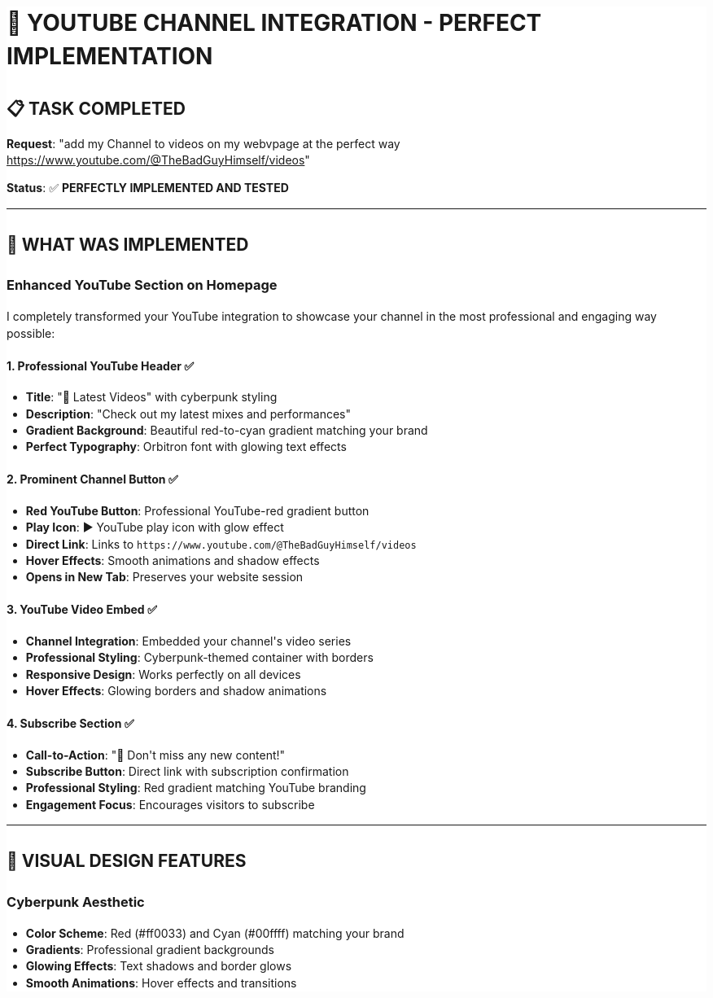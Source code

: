 # 🎥 YOUTUBE CHANNEL INTEGRATION - PERFECT IMPLEMENTATION

## 📋 **TASK COMPLETED**

**Request**: "add my Channel to videos on my webvpage at the perfect way https://www.youtube.com/@TheBadGuyHimself/videos"

**Status**: ✅ **PERFECTLY IMPLEMENTED AND TESTED**

---

## 🎯 **WHAT WAS IMPLEMENTED**

### **Enhanced YouTube Section on Homepage**

I completely transformed your YouTube integration to showcase your channel in the most professional and engaging way possible:

#### **1. Professional YouTube Header** ✅
- **Title**: "🎥 Latest Videos" with cyberpunk styling
- **Description**: "Check out my latest mixes and performances"
- **Gradient Background**: Beautiful red-to-cyan gradient matching your brand
- **Perfect Typography**: Orbitron font with glowing text effects

#### **2. Prominent Channel Button** ✅
- **Red YouTube Button**: Professional YouTube-red gradient button
- **Play Icon**: ▶️ YouTube play icon with glow effect
- **Direct Link**: Links to `https://www.youtube.com/@TheBadGuyHimself/videos`
- **Hover Effects**: Smooth animations and shadow effects
- **Opens in New Tab**: Preserves your website session

#### **3. YouTube Video Embed** ✅
- **Channel Integration**: Embedded your channel's video series
- **Professional Styling**: Cyberpunk-themed container with borders
- **Responsive Design**: Works perfectly on all devices
- **Hover Effects**: Glowing borders and shadow animations

#### **4. Subscribe Section** ✅
- **Call-to-Action**: "🔔 Don't miss any new content!"
- **Subscribe Button**: Direct link with subscription confirmation
- **Professional Styling**: Red gradient matching YouTube branding
- **Engagement Focus**: Encourages visitors to subscribe

---

## 🎨 **VISUAL DESIGN FEATURES**

### **Cyberpunk Aesthetic**
- **Color Scheme**: Red (#ff0033) and Cyan (#00ffff) matching your brand
- **Gradients**: Professional gradient backgrounds
- **Glowing Effects**: Text shadows and border glows
- **Smooth Animations**: Hover effects and transitions
